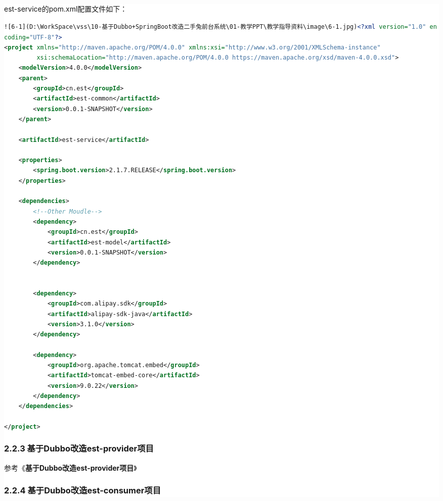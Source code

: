 est-service的pom.xml配置文件如下：

```xml
![6-1](D:\WorkSpace\vss\10-基于Dubbo+SpringBoot改造二手兔前台系统\01-教学PPT\教学指导资料\image\6-1.jpg)<?xml version="1.0" encoding="UTF-8"?>
<project xmlns="http://maven.apache.org/POM/4.0.0" xmlns:xsi="http://www.w3.org/2001/XMLSchema-instance"
         xsi:schemaLocation="http://maven.apache.org/POM/4.0.0 https://maven.apache.org/xsd/maven-4.0.0.xsd">
    <modelVersion>4.0.0</modelVersion>
    <parent>
        <groupId>cn.est</groupId>
        <artifactId>est-common</artifactId>
        <version>0.0.1-SNAPSHOT</version>
    </parent>

    <artifactId>est-service</artifactId>

    <properties>
        <spring.boot.version>2.1.7.RELEASE</spring.boot.version>
    </properties>

    <dependencies>
        <!--Other Moudle-->
        <dependency>
            <groupId>cn.est</groupId>
            <artifactId>est-model</artifactId>
            <version>0.0.1-SNAPSHOT</version>
        </dependency>


        <dependency>
            <groupId>com.alipay.sdk</groupId>
            <artifactId>alipay-sdk-java</artifactId>
            <version>3.1.0</version>
        </dependency>

        <dependency>
            <groupId>org.apache.tomcat.embed</groupId>
            <artifactId>tomcat-embed-core</artifactId>
            <version>9.0.22</version>
        </dependency>
    </dependencies>

</project>
```

### 2.2.3 基于Dubbo改造est-provider项目

参考《**基于Dubbo改造est-provider项目**》

### 2.2.4 基于Dubbo改造est-consumer项目
